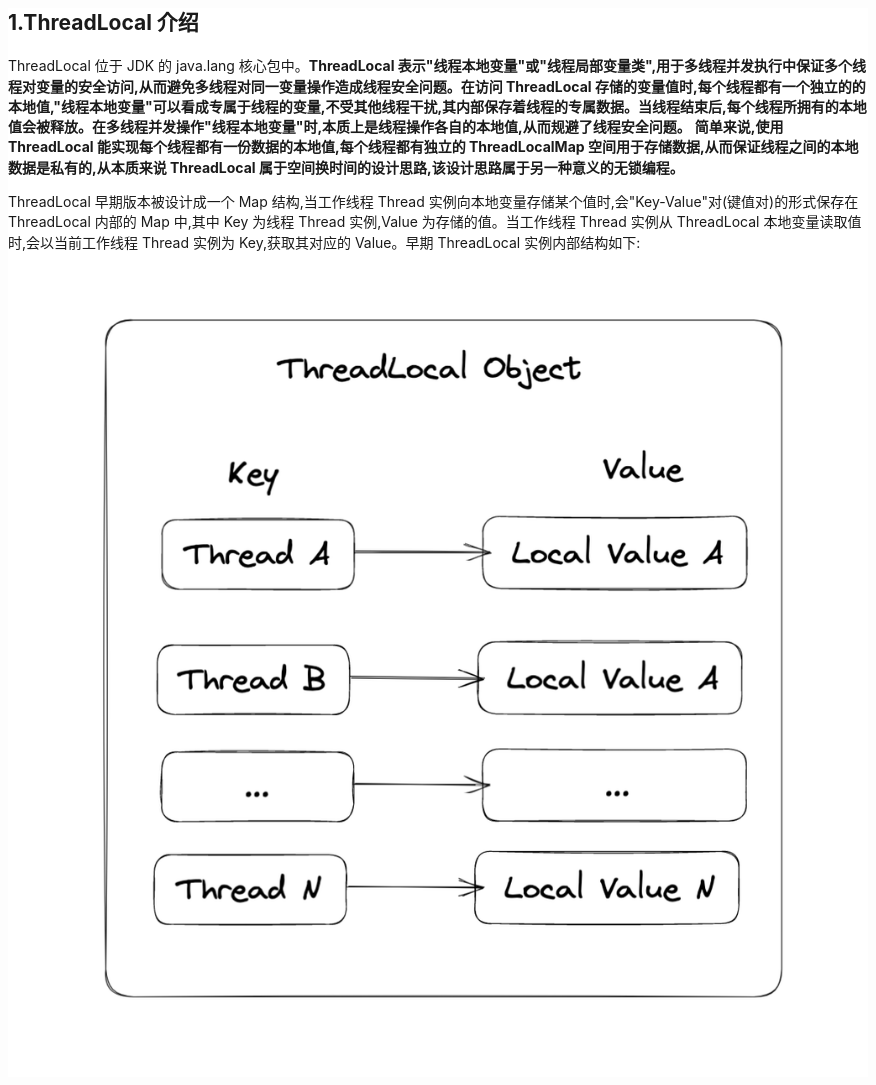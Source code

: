 ## 1.ThreadLocal 介绍

ThreadLocal 位于 JDK 的 java.lang 核心包中。**ThreadLocal 表示"线程本地变量"或"线程局部变量类",用于多线程并发执行中保证多个线程对变量的安全访问,从而避免多线程对同一变量操作造成线程安全问题。在访问 ThreadLocal 存储的变量值时,每个线程都有一个独立的的本地值,"线程本地变量"可以看成专属于线程的变量,不受其他线程干扰,其内部保存着线程的专属数据。当线程结束后,每个线程所拥有的本地值会被释放。在多线程并发操作"线程本地变量"时,本质上是线程操作各自的本地值,从而规避了线程安全问题。**
**简单来说,使用 ThreadLocal 能实现每个线程都有一份数据的本地值,每个线程都有独立的 ThreadLocalMap 空间用于存储数据,从而保证线程之间的本地数据是私有的,从本质来说 ThreadLocal 属于空间换时间的设计思路,该设计思路属于另一种意义的无锁编程。**

ThreadLocal 早期版本被设计成一个 Map 结构,当工作线程 Thread 实例向本地变量存储某个值时,会"Key-Value"对(键值对)的形式保存在 ThreadLocal 内部的 Map 中,其中 Key 为线程 Thread 实例,Value 为存储的值。当工作线程 Thread 实例从 ThreadLocal 本地变量读取值时,会以当前工作线程 Thread 实例为 Key,获取其对应的 Value。早期 ThreadLocal 实例内部结构如下:

![threadLocal.png](../assets/img/concurrency/threadLocal.png)
